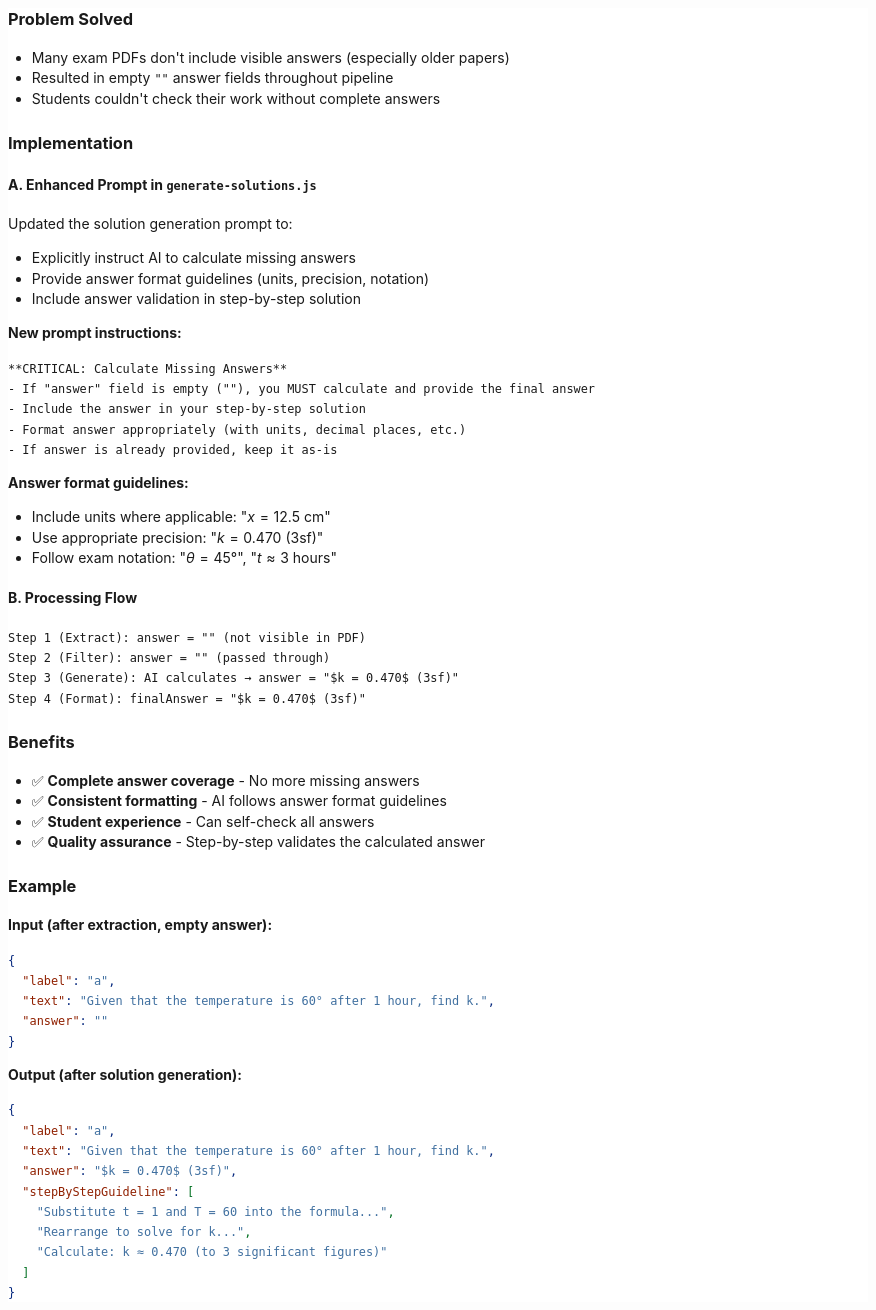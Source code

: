 ### Problem Solved
- Many exam PDFs don't include visible answers (especially older papers)
- Resulted in empty `""` answer fields throughout pipeline
- Students couldn't check their work without complete answers

### Implementation

#### A. Enhanced Prompt in `generate-solutions.js`
Updated the solution generation prompt to:
- Explicitly instruct AI to calculate missing answers
- Provide answer format guidelines (units, precision, notation)
- Include answer validation in step-by-step solution

**New prompt instructions:**
```
**CRITICAL: Calculate Missing Answers**
- If "answer" field is empty (""), you MUST calculate and provide the final answer
- Include the answer in your step-by-step solution
- Format answer appropriately (with units, decimal places, etc.)
- If answer is already provided, keep it as-is
```

**Answer format guidelines:**
- Include units where applicable: "$x = 12.5$ cm"
- Use appropriate precision: "$k = 0.470$ (3sf)"
- Follow exam notation: "$θ = 45°$", "$t ≈ 3$ hours"

#### B. Processing Flow
```
Step 1 (Extract): answer = "" (not visible in PDF)
Step 2 (Filter): answer = "" (passed through)
Step 3 (Generate): AI calculates → answer = "$k = 0.470$ (3sf)"
Step 4 (Format): finalAnswer = "$k = 0.470$ (3sf)"
```

### Benefits
- ✅ **Complete answer coverage** - No more missing answers
- ✅ **Consistent formatting** - AI follows answer format guidelines
- ✅ **Student experience** - Can self-check all answers
- ✅ **Quality assurance** - Step-by-step validates the calculated answer

### Example

**Input (after extraction, empty answer):**
```json
{
  "label": "a",
  "text": "Given that the temperature is 60° after 1 hour, find k.",
  "answer": ""
}
```

**Output (after solution generation):**
```json
{
  "label": "a",
  "text": "Given that the temperature is 60° after 1 hour, find k.",
  "answer": "$k = 0.470$ (3sf)",
  "stepByStepGuideline": [
    "Substitute t = 1 and T = 60 into the formula...",
    "Rearrange to solve for k...",
    "Calculate: k ≈ 0.470 (to 3 significant figures)"
  ]
}
```
